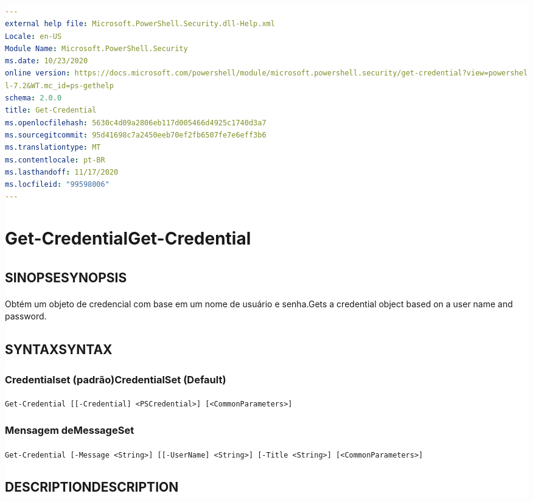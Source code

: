 ```yaml
---
external help file: Microsoft.PowerShell.Security.dll-Help.xml
Locale: en-US
Module Name: Microsoft.PowerShell.Security
ms.date: 10/23/2020
online version: https://docs.microsoft.com/powershell/module/microsoft.powershell.security/get-credential?view=powershell-7.2&WT.mc_id=ps-gethelp
schema: 2.0.0
title: Get-Credential
ms.openlocfilehash: 5630c4d09a2806eb117d005466d4925c1740d3a7
ms.sourcegitcommit: 95d41698c7a2450eeb70ef2fb6507fe7e6eff3b6
ms.translationtype: MT
ms.contentlocale: pt-BR
ms.lasthandoff: 11/17/2020
ms.locfileid: "99598006"
---
```

# <span data-ttu-id="0e7d5-102">Get-Credential</span><span class="sxs-lookup"><span data-stu-id="0e7d5-102">Get-Credential</span></span>

## <span data-ttu-id="0e7d5-103">SINOPSE</span><span class="sxs-lookup"><span data-stu-id="0e7d5-103">SYNOPSIS</span></span>
<span data-ttu-id="0e7d5-104">Obtém um objeto de credencial com base em um nome de usuário e senha.</span><span class="sxs-lookup"><span data-stu-id="0e7d5-104">Gets a credential object based on a user name and password.</span></span>

## <span data-ttu-id="0e7d5-105">SYNTAX</span><span class="sxs-lookup"><span data-stu-id="0e7d5-105">SYNTAX</span></span>

### <span data-ttu-id="0e7d5-106">Credentialset (padrão)</span><span class="sxs-lookup"><span data-stu-id="0e7d5-106">CredentialSet (Default)</span></span>

```
Get-Credential [[-Credential] <PSCredential>] [<CommonParameters>]
```

### <span data-ttu-id="0e7d5-107">Mensagem de</span><span class="sxs-lookup"><span data-stu-id="0e7d5-107">MessageSet</span></span>

```
Get-Credential [-Message <String>] [[-UserName] <String>] [-Title <String>] [<CommonParameters>]
```

## <span data-ttu-id="0e7d5-108">DESCRIPTION</span><span class="sxs-lookup"><span data-stu-id="0e7d5-108">DESCRIPTION</span></span>
